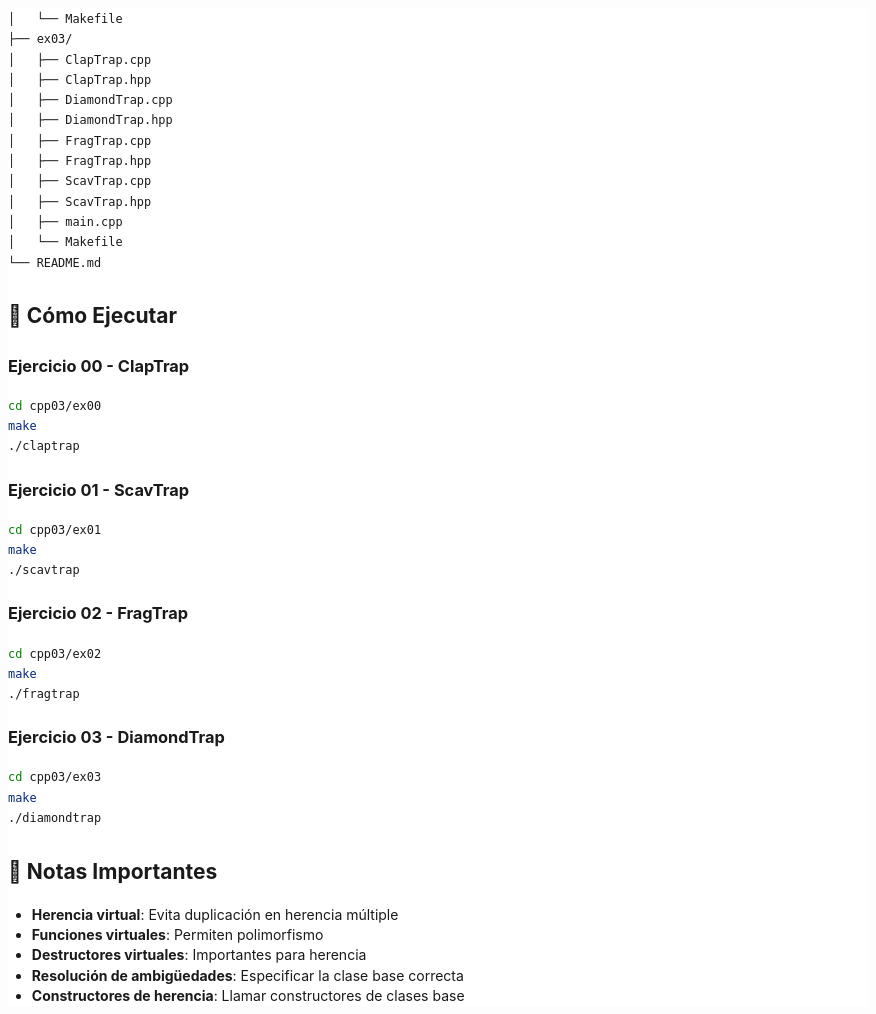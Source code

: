```
│   └── Makefile
├── ex03/
│   ├── ClapTrap.cpp
│   ├── ClapTrap.hpp
│   ├── DiamondTrap.cpp
│   ├── DiamondTrap.hpp
│   ├── FragTrap.cpp
│   ├── FragTrap.hpp
│   ├── ScavTrap.cpp
│   ├── ScavTrap.hpp
│   ├── main.cpp
│   └── Makefile
└── README.md
```

## 🚀 Cómo Ejecutar

### Ejercicio 00 - ClapTrap
```bash
cd cpp03/ex00
make
./claptrap
```

### Ejercicio 01 - ScavTrap
```bash
cd cpp03/ex01
make
./scavtrap
```

### Ejercicio 02 - FragTrap
```bash
cd cpp03/ex02
make
./fragtrap
```

### Ejercicio 03 - DiamondTrap
```bash
cd cpp03/ex03
make
./diamondtrap
```

## 📝 Notas Importantes

- **Herencia virtual**: Evita duplicación en herencia múltiple
- **Funciones virtuales**: Permiten polimorfismo
- **Destructores virtuales**: Importantes para herencia
- **Resolución de ambigüedades**: Especificar la clase base correcta
- **Constructores de herencia**: Llamar constructores de clases base

